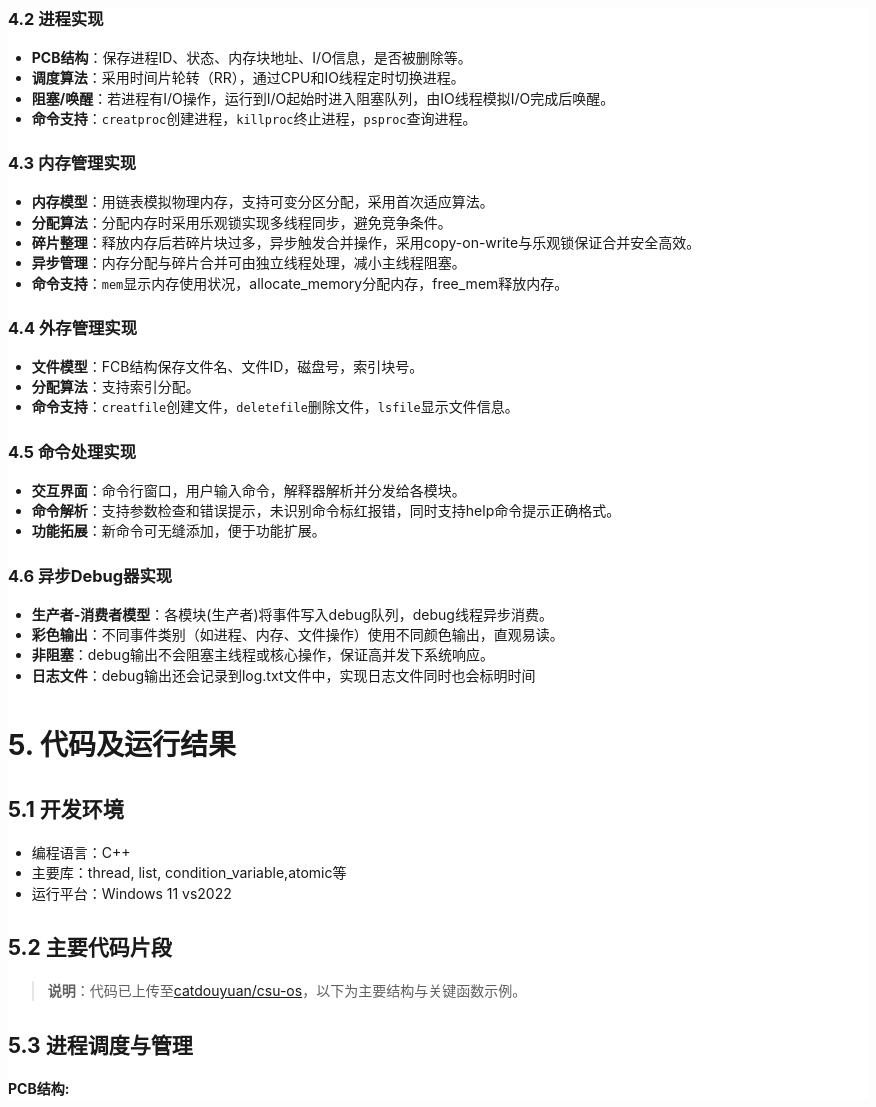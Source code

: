 ### 4.2 进程实现

- **PCB结构**：保存进程ID、状态、内存块地址、I/O信息，是否被删除等。
- **调度算法**：采用时间片轮转（RR），通过CPU和IO线程定时切换进程。
- **阻塞/唤醒**：若进程有I/O操作，运行到I/O起始时进入阻塞队列，由IO线程模拟I/O完成后唤醒。
- **命令支持**：`creatproc`创建进程，`killproc`终止进程，`psproc`查询进程。

### 4.3 内存管理实现

- **内存模型**：用链表模拟物理内存，支持可变分区分配，采用首次适应算法。
- **分配算法**：分配内存时采用乐观锁实现多线程同步，避免竞争条件。
- **碎片整理**：释放内存后若碎片块过多，异步触发合并操作，采用copy-on-write与乐观锁保证合并安全高效。
- **异步管理**：内存分配与碎片合并可由独立线程处理，减小主线程阻塞。
- **命令支持**：`mem`显示内存使用状况，allocate_memory分配内存，free_mem释放内存。

### 4.4 外存管理实现

- **文件模型**：FCB结构保存文件名、文件ID，磁盘号，索引块号。
- **分配算法**：支持索引分配。
- **命令支持**：`creatfile`创建文件，`deletefile`删除文件，`lsfile`显示文件信息。

### 4.5 命令处理实现

- **交互界面**：命令行窗口，用户输入命令，解释器解析并分发给各模块。
- **命令解析**：支持参数检查和错误提示，未识别命令标红报错，同时支持help命令提示正确格式。
- **功能拓展**：新命令可无缝添加，便于功能扩展。

### 4.6 异步Debug器实现

- **生产者-消费者模型**：各模块(生产者)将事件写入debug队列，debug线程异步消费。
- **彩色输出**：不同事件类别（如进程、内存、文件操作）使用不同颜色输出，直观易读。
- **非阻塞**：debug输出不会阻塞主线程或核心操作，保证高并发下系统响应。
- **日志文件**：debug输出还会记录到log.txt文件中，实现日志文件同时也会标明时间

# 5. 代码及运行结果

## 5.1 开发环境

- 编程语言：C++
- 主要库：thread, list, condition_variable,atomic等
- 运行平台：Windows 11 vs2022

## 5.2 主要代码片段

> **说明**：代码已上传至[catdouyuan/csu-os](https://github.com/catdouyuan/csu-os)，以下为主要结构与关键函数示例。

## 5.3 进程调度与管理

**PCB结构:**
